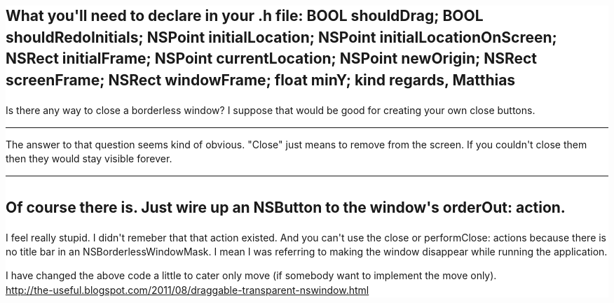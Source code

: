 What you'll need to declare in your .h file:
<source lang="objc">
BOOL shouldDrag;
BOOL shouldRedoInitials;
NSPoint initialLocation;
NSPoint initialLocationOnScreen;
NSRect initialFrame;
NSPoint currentLocation;
NSPoint newOrigin;
NSRect screenFrame;
NSRect windowFrame;
float minY;
</source>
kind regards,
Matthias
----
Is there any way to close a borderless window? I suppose that would be good for creating your own close buttons.

----
The answer to that question seems kind of obvious. "Close" just means to remove from the screen. If you couldn't close them then they would stay visible forever.

----
Of course there is.  Just wire up an NSButton to the window's orderOut: action.
----
I feel really stupid. I didn't remeber that that action existed.  And you can't use the close or performClose: actions because there is no title bar in an NSBorderlessWindowMask.  I mean I was referring to making the window disappear while running the application.

I have changed the above code a little to cater only move (if somebody want to implement the move only).  
http://the-useful.blogspot.com/2011/08/draggable-transparent-nswindow.html


